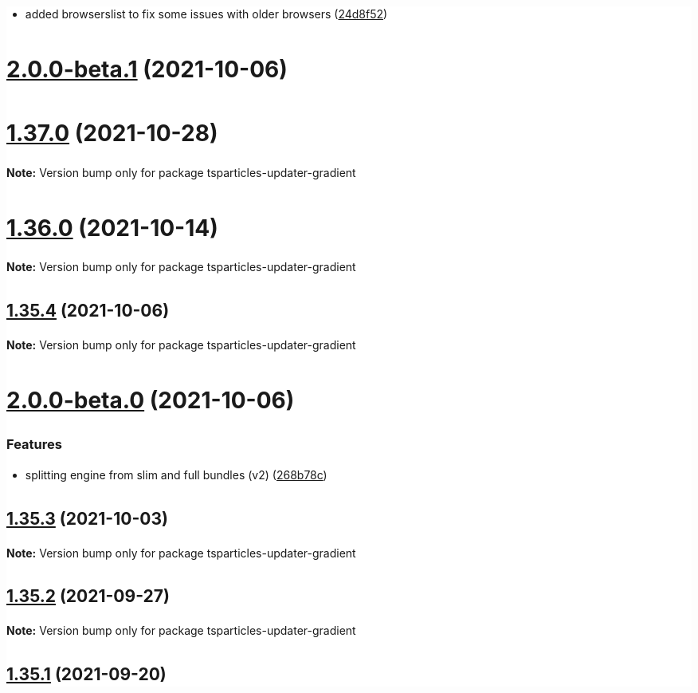 -   added browserslist to fix some issues with older browsers ([24d8f52](https://github.com/matteobruni/tsparticles/commit/24d8f520ee6934bd967d63612c828705e1dc09e2))

# [2.0.0-beta.1](https://github.com/matteobruni/tsparticles/compare/tsparticles-updater-gradient@2.0.0-beta.0...tsparticles-updater-gradient@2.0.0-beta.1) (2021-10-06)

# [1.37.0](https://github.com/matteobruni/tsparticles/compare/tsparticles-updater-gradient@1.36.0...tsparticles-updater-gradient@1.37.0) (2021-10-28)

**Note:** Version bump only for package tsparticles-updater-gradient

# [1.36.0](https://github.com/matteobruni/tsparticles/compare/tsparticles-updater-gradient@1.35.4...tsparticles-updater-gradient@1.36.0) (2021-10-14)

**Note:** Version bump only for package tsparticles-updater-gradient

## [1.35.4](https://github.com/matteobruni/tsparticles/compare/tsparticles-updater-gradient@1.35.3...tsparticles-updater-gradient@1.35.4) (2021-10-06)

**Note:** Version bump only for package tsparticles-updater-gradient

# [2.0.0-beta.0](https://github.com/matteobruni/tsparticles/compare/tsparticles-updater-gradient@1.35.3...tsparticles-updater-gradient@2.0.0-beta.0) (2021-10-06)

### Features

-   splitting engine from slim and full bundles (v2) ([268b78c](https://github.com/matteobruni/tsparticles/commit/268b78c12d6c54069893d27643cfe7a30f3be777))

## [1.35.3](https://github.com/matteobruni/tsparticles/compare/tsparticles-updater-gradient@1.35.2...tsparticles-updater-gradient@1.35.3) (2021-10-03)

**Note:** Version bump only for package tsparticles-updater-gradient

## [1.35.2](https://github.com/matteobruni/tsparticles/compare/tsparticles-updater-gradient@1.35.1...tsparticles-updater-gradient@1.35.2) (2021-09-27)

**Note:** Version bump only for package tsparticles-updater-gradient

## [1.35.1](https://github.com/matteobruni/tsparticles/compare/tsparticles-updater-gradient@1.35.0...tsparticles-updater-gradient@1.35.1) (2021-09-20)
